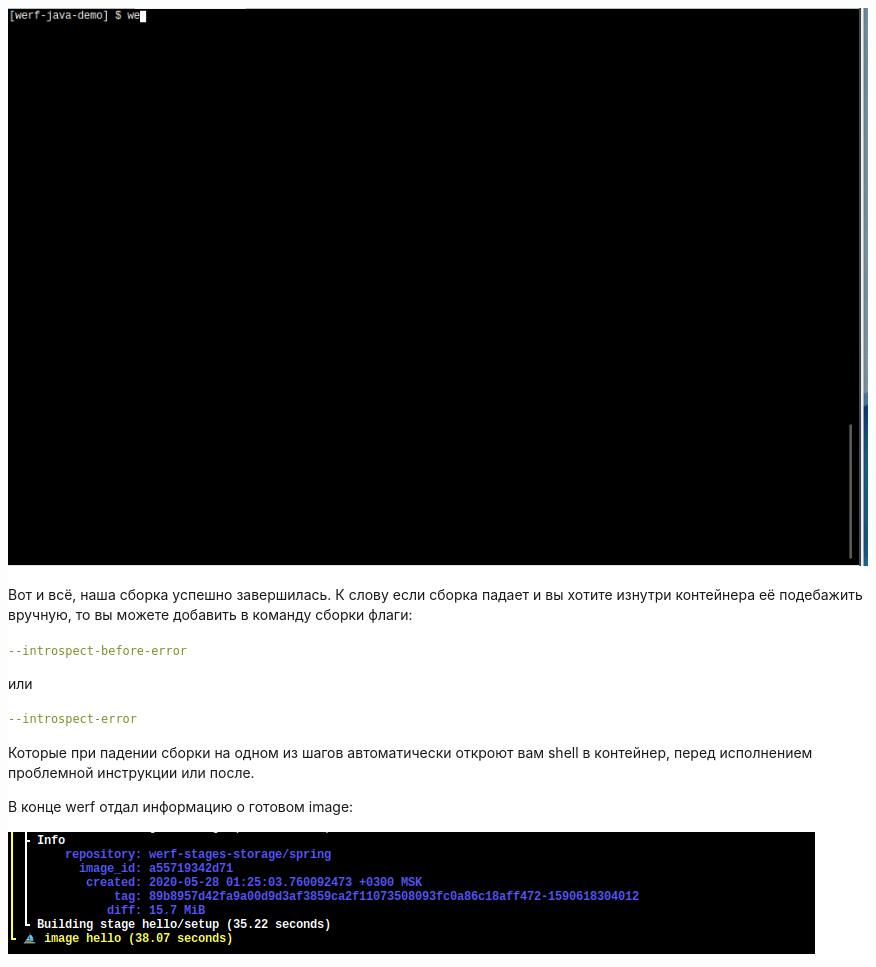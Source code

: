 ![werf build](gitlab-java-springboot-files/images/00-demo-build-1.gif "werf build")

Вот и всё, наша сборка успешно завершилась. К слову если сборка падает и вы хотите изнутри контейнера её подебажить вручную, то вы можете добавить в команду сборки флаги:

```yaml
--introspect-before-error
```

или

```yaml
--introspect-error
```

Которые при падении сборки на одном из шагов автоматически откроют вам shell в контейнер, перед исполнением проблемной инструкции или после.

В конце werf отдал информацию о готовом image:

![werf image](gitlab-java-springboot-files/images/00-demo-build-1-result.png "werf_result")
